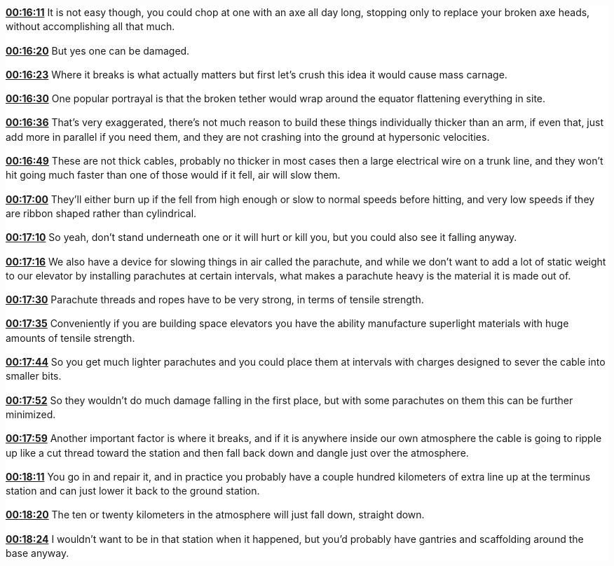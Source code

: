 **[00:16:11](https://youtube.com/watch?v=dc8_AuzeYKE&t=00h16m11s)**  It is not easy though, you could chop at one with an axe all day long, stopping only to replace your broken axe heads, without accomplishing all that much. 

**[00:16:20](https://youtube.com/watch?v=dc8_AuzeYKE&t=00h16m20s)**  But yes one can be damaged. 

**[00:16:23](https://youtube.com/watch?v=dc8_AuzeYKE&t=00h16m23s)**  Where it breaks is what actually matters but first let’s crush this idea it would cause mass carnage. 

**[00:16:30](https://youtube.com/watch?v=dc8_AuzeYKE&t=00h16m30s)**  One popular portrayal is that the broken tether would wrap around the equator flattening everything in site. 

**[00:16:36](https://youtube.com/watch?v=dc8_AuzeYKE&t=00h16m36s)**  That’s very exaggerated, there’s not much reason to build these things individually thicker than an arm, if even that, just add more in parallel if you need them, and they are not crashing into the ground at hypersonic velocities. 

**[00:16:49](https://youtube.com/watch?v=dc8_AuzeYKE&t=00h16m49s)**  These are not thick cables, probably no thicker in most cases then a large electrical wire on a trunk line, and they won’t hit going much faster than one of those would if it fell, air will slow them. 

**[00:17:00](https://youtube.com/watch?v=dc8_AuzeYKE&t=00h17m00s)**  They’ll either burn up if the fell from high enough or slow to normal speeds before hitting, and very low speeds if they are ribbon shaped rather than cylindrical. 

**[00:17:10](https://youtube.com/watch?v=dc8_AuzeYKE&t=00h17m10s)**  So yeah, don’t stand underneath one or it will hurt or kill you, but you could also see it falling anyway. 

**[00:17:16](https://youtube.com/watch?v=dc8_AuzeYKE&t=00h17m16s)**  We also have a device for slowing things in air called the parachute, and while we don’t want to add a lot of static weight to our elevator by installing parachutes at certain intervals, what makes a parachute heavy is the material it is made out of. 

**[00:17:30](https://youtube.com/watch?v=dc8_AuzeYKE&t=00h17m30s)**  Parachute threads and ropes have to be very strong, in terms of tensile strength. 

**[00:17:35](https://youtube.com/watch?v=dc8_AuzeYKE&t=00h17m35s)**  Conveniently if you are building space elevators you have the ability manufacture superlight materials with huge amounts of tensile strength. 

**[00:17:44](https://youtube.com/watch?v=dc8_AuzeYKE&t=00h17m44s)**  So you get much lighter parachutes and you could place them at intervals with charges designed to sever the cable into smaller bits. 

**[00:17:52](https://youtube.com/watch?v=dc8_AuzeYKE&t=00h17m52s)**  So they wouldn’t do much damage falling in the first place, but with some parachutes on them this can be further minimized. 

**[00:17:59](https://youtube.com/watch?v=dc8_AuzeYKE&t=00h17m59s)**  Another important factor is where it breaks, and if it is anywhere inside our own atmosphere the cable is going to ripple up like a cut thread toward the station and then fall back down and dangle just over the atmosphere. 

**[00:18:11](https://youtube.com/watch?v=dc8_AuzeYKE&t=00h18m11s)**  You go in and repair it, and in practice you probably have a couple hundred kilometers of extra line up at the terminus station and can just lower it back to the ground station. 

**[00:18:20](https://youtube.com/watch?v=dc8_AuzeYKE&t=00h18m20s)**  The ten or twenty kilometers in the atmosphere will just fall down, straight down. 

**[00:18:24](https://youtube.com/watch?v=dc8_AuzeYKE&t=00h18m24s)**  I wouldn’t want to be in that station when it happened, but you’d probably have gantries and scaffolding around the base anyway. 
